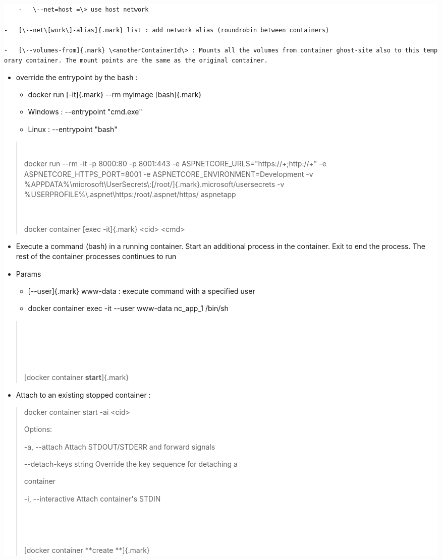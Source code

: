         -   \--net=host =\> use host network

    -   [\--net\[work\]-alias]{.mark} list : add network alias (roundrobin between containers)

    -   [\--volumes-from]{.mark} \<anotherContainerId\> : Mounts all the volumes from container ghost-site also to this temporary container. The mount points are the same as the original container.

-   override the entrypoint by the bash :

    -   docker run [-it]{.mark} \--rm myimage [bash]{.mark}

    -   Windows : \--entrypoint \"cmd.exe\"

    -   Linux : \--entrypoint \"bash\"

>  
>
> docker run \--rm -it -p 8000:80 -p 8001:443 -e ASPNETCORE_URLS=\"https://+;http://+\" -e ASPNETCORE_HTTPS_PORT=8001 -e ASPNETCORE_ENVIRONMENT=Development -v %APPDATA%\\microsoft\\UserSecrets\\:[/root/]{.mark}.microsoft/usersecrets -v %USERPROFILE%\\.aspnet\\https:/root/.aspnet/https/ aspnetapp
>
>  
>
> docker container [exec -it]{.mark} \<cid\> \<cmd\>

-   Execute a command (bash) in a running container. Start an additional process in the container. Exit to end the process. The rest of the container processes continues to run

-   Params

    -   [\--user]{.mark} www-data : execute command with a specified user

    -   docker container exec -it \--user www-data nc_app_1 /bin/sh

>  
>
>  
>
>  
>
> [docker container **start**]{.mark}

-   Attach to an existing stopped container :

> docker container start -ai \<cid\>
>
> Options:
>
> -a, \--attach Attach STDOUT/STDERR and forward signals
>
> \--detach-keys string Override the key sequence for detaching a
>
> container
>
> -i, \--interactive Attach container\'s STDIN
>
>  
>
>  
>
> [docker container **create **]{.mark}
